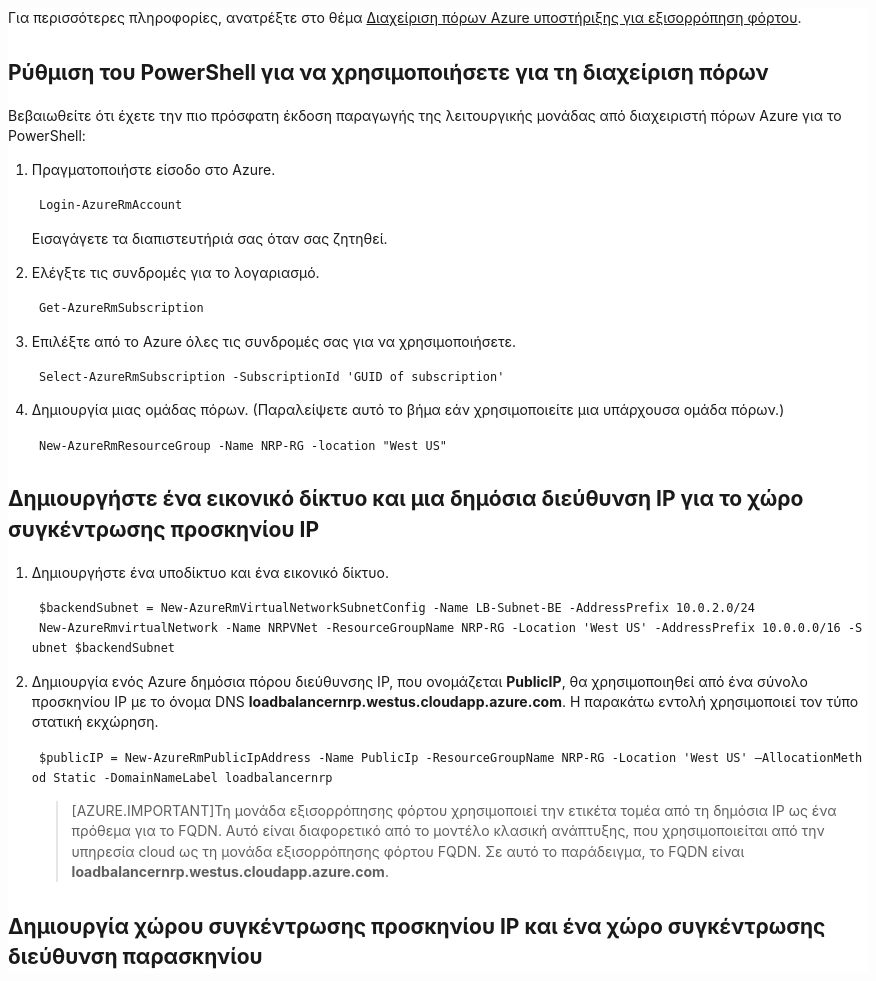 Για περισσότερες πληροφορίες, ανατρέξτε στο θέμα [Διαχείριση πόρων Azure υποστήριξης για εξισορρόπηση φόρτου](load-balancer-arm.md).

## <a name="set-up-powershell-to-use-resource-manager"></a>Ρύθμιση του PowerShell για να χρησιμοποιήσετε για τη διαχείριση πόρων

Βεβαιωθείτε ότι έχετε την πιο πρόσφατη έκδοση παραγωγής της λειτουργικής μονάδας από διαχειριστή πόρων Azure για το PowerShell:

1. Πραγματοποιήστε είσοδο στο Azure.

        Login-AzureRmAccount

    Εισαγάγετε τα διαπιστευτήριά σας όταν σας ζητηθεί.

2. Ελέγξτε τις συνδρομές για το λογαριασμό.

        Get-AzureRmSubscription

3. Επιλέξτε από το Azure όλες τις συνδρομές σας για να χρησιμοποιήσετε.

        Select-AzureRmSubscription -SubscriptionId 'GUID of subscription'

4. Δημιουργία μιας ομάδας πόρων. (Παραλείψετε αυτό το βήμα εάν χρησιμοποιείτε μια υπάρχουσα ομάδα πόρων.)

        New-AzureRmResourceGroup -Name NRP-RG -location "West US"

## <a name="create-a-virtual-network-and-a-public-ip-address-for-the-front-end-ip-pool"></a>Δημιουργήστε ένα εικονικό δίκτυο και μια δημόσια διεύθυνση IP για το χώρο συγκέντρωσης προσκηνίου IP

1. Δημιουργήστε ένα υποδίκτυο και ένα εικονικό δίκτυο.

        $backendSubnet = New-AzureRmVirtualNetworkSubnetConfig -Name LB-Subnet-BE -AddressPrefix 10.0.2.0/24
        New-AzureRmvirtualNetwork -Name NRPVNet -ResourceGroupName NRP-RG -Location 'West US' -AddressPrefix 10.0.0.0/16 -Subnet $backendSubnet

2. Δημιουργία ενός Azure δημόσια πόρου διεύθυνσης IP, που ονομάζεται **PublicIP**, θα χρησιμοποιηθεί από ένα σύνολο προσκηνίου IP με το όνομα DNS **loadbalancernrp.westus.cloudapp.azure.com**. Η παρακάτω εντολή χρησιμοποιεί τον τύπο στατική εκχώρηση.

        $publicIP = New-AzureRmPublicIpAddress -Name PublicIp -ResourceGroupName NRP-RG -Location 'West US' –AllocationMethod Static -DomainNameLabel loadbalancernrp

    >[AZURE.IMPORTANT]Τη μονάδα εξισορρόπησης φόρτου χρησιμοποιεί την ετικέτα τομέα από τη δημόσια IP ως ένα πρόθεμα για το FQDN. Αυτό είναι διαφορετικό από το μοντέλο κλασική ανάπτυξης, που χρησιμοποιείται από την υπηρεσία cloud ως τη μονάδα εξισορρόπησης φόρτου FQDN.
    >Σε αυτό το παράδειγμα, το FQDN είναι **loadbalancernrp.westus.cloudapp.azure.com**.

## <a name="create-a-front-end-ip-pool-and-a-back-end-address-pool"></a>Δημιουργία χώρου συγκέντρωσης προσκηνίου IP και ένα χώρο συγκέντρωσης διεύθυνση παρασκηνίου

